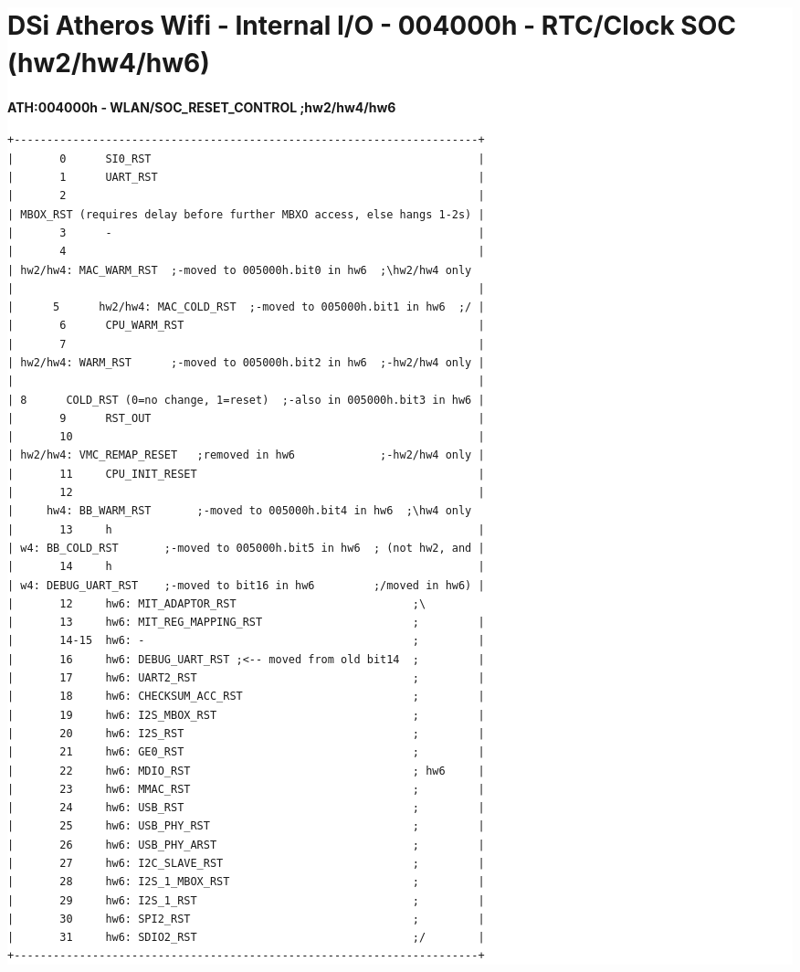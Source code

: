 # DSi Atheros Wifi - Internal I/O - 004000h - RTC/Clock SOC (hw2/hw4/hw6)


**ATH:004000h - WLAN/SOC_RESET_CONTROL ;hw2/hw4/hw6**

```
+-----------------------------------------------------------------------+
|       0      SI0_RST                                                  |
|       1      UART_RST                                                 |
|       2                                                               |
| MBOX_RST (requires delay before further MBXO access, else hangs 1-2s) |
|       3      -                                                        |
|       4                                                               |
| hw2/hw4: MAC_WARM_RST  ;-moved to 005000h.bit0 in hw6  ;\hw2/hw4 only 
|                                                                       |
|      5      hw2/hw4: MAC_COLD_RST  ;-moved to 005000h.bit1 in hw6  ;/ |
|       6      CPU_WARM_RST                                             |
|       7                                                               |
| hw2/hw4: WARM_RST      ;-moved to 005000h.bit2 in hw6  ;-hw2/hw4 only |
|                                                                       |
| 8      COLD_RST (0=no change, 1=reset)  ;-also in 005000h.bit3 in hw6 |
|       9      RST_OUT                                                  |
|       10                                                              |
| hw2/hw4: VMC_REMAP_RESET   ;removed in hw6             ;-hw2/hw4 only |
|       11     CPU_INIT_RESET                                           |
|       12                                                              |
|     hw4: BB_WARM_RST       ;-moved to 005000h.bit4 in hw6  ;\hw4 only 
|       13     h                                                        |
| w4: BB_COLD_RST       ;-moved to 005000h.bit5 in hw6  ; (not hw2, and |
|       14     h                                                        |
| w4: DEBUG_UART_RST    ;-moved to bit16 in hw6         ;/moved in hw6) |
|       12     hw6: MIT_ADAPTOR_RST                           ;\        
|       13     hw6: MIT_REG_MAPPING_RST                       ;         |
|       14-15  hw6: -                                         ;         |
|       16     hw6: DEBUG_UART_RST ;<-- moved from old bit14  ;         |
|       17     hw6: UART2_RST                                 ;         |
|       18     hw6: CHECKSUM_ACC_RST                          ;         |
|       19     hw6: I2S_MBOX_RST                              ;         |
|       20     hw6: I2S_RST                                   ;         |
|       21     hw6: GE0_RST                                   ;         |
|       22     hw6: MDIO_RST                                  ; hw6     |
|       23     hw6: MMAC_RST                                  ;         |
|       24     hw6: USB_RST                                   ;         |
|       25     hw6: USB_PHY_RST                               ;         |
|       26     hw6: USB_PHY_ARST                              ;         |
|       27     hw6: I2C_SLAVE_RST                             ;         |
|       28     hw6: I2S_1_MBOX_RST                            ;         |
|       29     hw6: I2S_1_RST                                 ;         |
|       30     hw6: SPI2_RST                                  ;         |
|       31     hw6: SDIO2_RST                                 ;/        |
+-----------------------------------------------------------------------+
```
